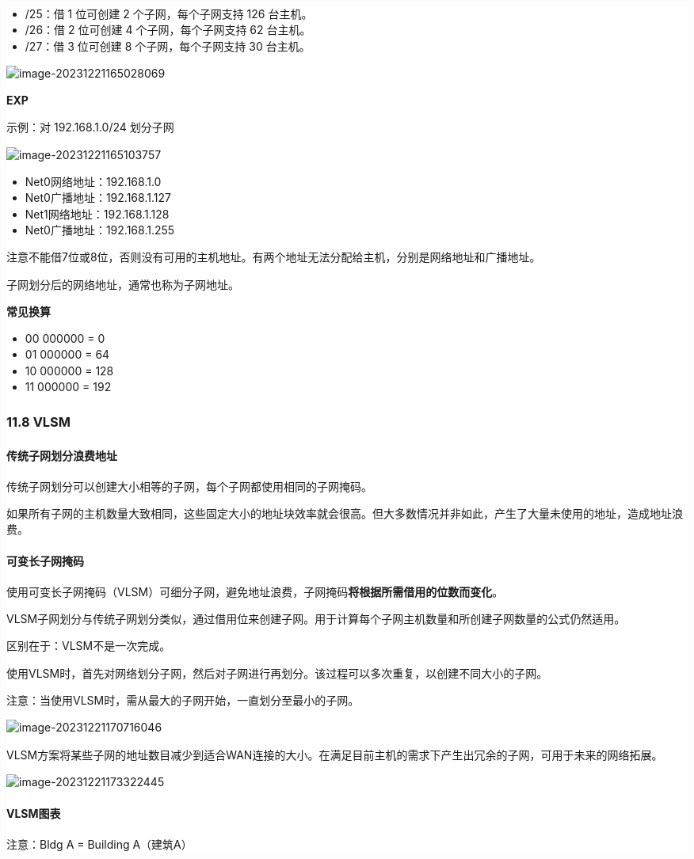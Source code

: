 - /25：借 1 位可创建 2 个子网，每个子网支持 126 台主机。
- /26：借 2 位可创建 4 个子网，每个子网支持 62 台主机。
- /27：借 3 位可创建 8 个子网，每个子网支持 30 台主机。

![image-20231221165028069](C:\Users\89620\AppData\Roaming\Typora\typora-user-images\image-20231221165028069.png)

**EXP**

示例：对 192.168.1.0/24 划分子网

![image-20231221165103757](C:\Users\89620\AppData\Roaming\Typora\typora-user-images\image-20231221165103757.png)

- Net0网络地址：192.168.1.0
- Net0广播地址：192.168.1.127
- Net1网络地址：192.168.1.128
- Net0广播地址：192.168.1.255

注意不能借7位或8位，否则没有可用的主机地址。有两个地址无法分配给主机，分别是网络地址和广播地址。

子网划分后的网络地址，通常也称为子网地址。

**常见换算**

- 00 000000 = 0
- 01 000000 = 64
- 10 000000 = 128
- 11 000000 = 192

### 11.8   VLSM

#### 传统子网划分浪费地址

传统子网划分可以创建大小相等的子网，每个子网都使用相同的子网掩码。

如果所有子网的主机数量大致相同，这些固定大小的地址块效率就会很高。但大多数情况并非如此，产生了大量未使用的地址，造成地址浪费。

#### 可变长子网掩码

使用可变长子网掩码（VLSM）可细分子网，避免地址浪费，子网掩码**将根据所需借用的位数而变化**。

VLSM子网划分与传统子网划分类似，通过借用位来创建子网。用于计算每个子网主机数量和所创建子网数量的公式仍然适用。

区别在于：VLSM不是一次完成。

使用VLSM时，首先对网络划分子网，然后对子网进行再划分。该过程可以多次重复，以创建不同大小的子网。

注意：当使用VLSM时，需从最大的子网开始，一直划分至最小的子网。

![image-20231221170716046](C:\Users\89620\AppData\Roaming\Typora\typora-user-images\image-20231221170716046.png)

VLSM方案将某些子网的地址数目减少到适合WAN连接的大小。在满足目前主机的需求下产生出冗余的子网，可用于未来的网络拓展。

![image-20231221173322445](C:\Users\89620\AppData\Roaming\Typora\typora-user-images\image-20231221173322445.png)

#### VLSM图表

注意：Bldg A = Building A（建筑A）
